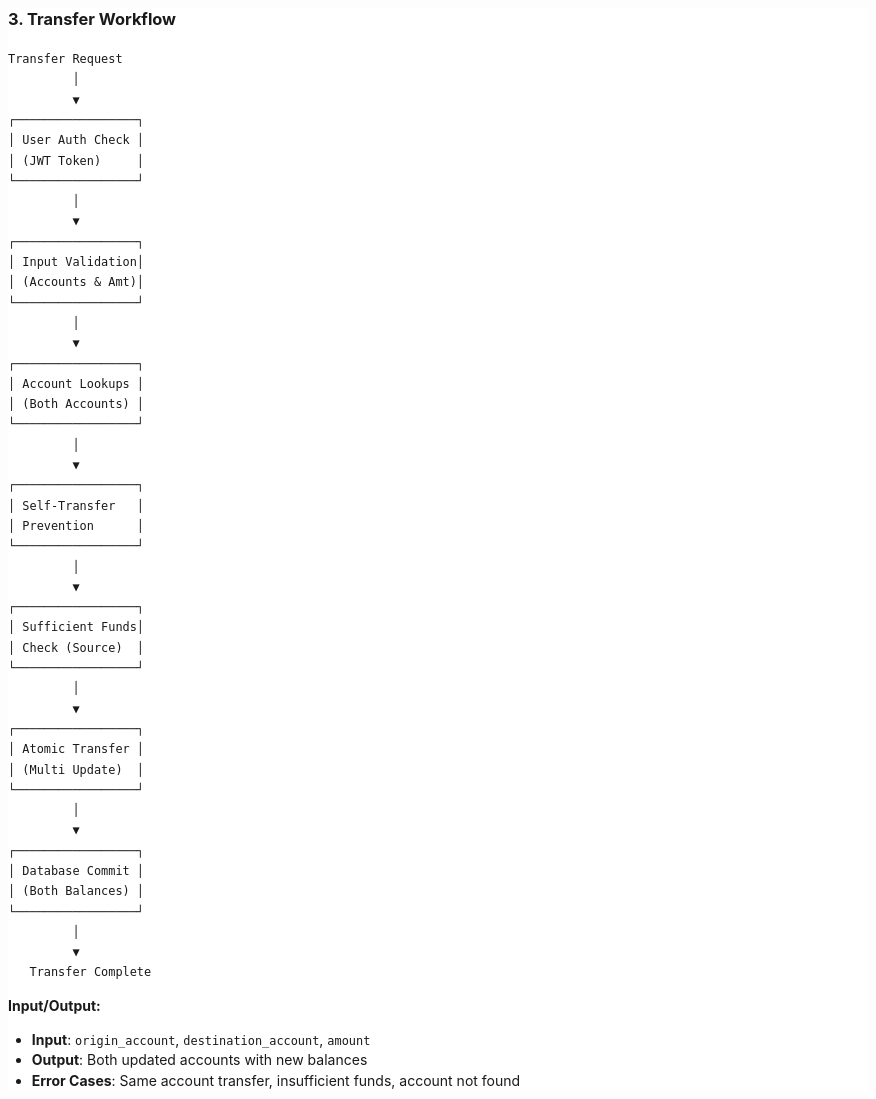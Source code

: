 ### 3. Transfer Workflow

```
Transfer Request
         │
         ▼
┌─────────────────┐
│ User Auth Check │
│ (JWT Token)     │
└─────────────────┘
         │
         ▼
┌─────────────────┐
│ Input Validation│
│ (Accounts & Amt)│
└─────────────────┘
         │
         ▼
┌─────────────────┐
│ Account Lookups │
│ (Both Accounts) │
└─────────────────┘
         │
         ▼
┌─────────────────┐
│ Self-Transfer   │
│ Prevention      │
└─────────────────┘
         │
         ▼
┌─────────────────┐
│ Sufficient Funds│
│ Check (Source)  │
└─────────────────┘
         │
         ▼
┌─────────────────┐
│ Atomic Transfer │
│ (Multi Update)  │
└─────────────────┘
         │
         ▼
┌─────────────────┐
│ Database Commit │
│ (Both Balances) │
└─────────────────┘
         │
         ▼
   Transfer Complete
```

**Input/Output:**
- **Input**: `origin_account`, `destination_account`, `amount`
- **Output**: Both updated accounts with new balances
- **Error Cases**: Same account transfer, insufficient funds, account not found
